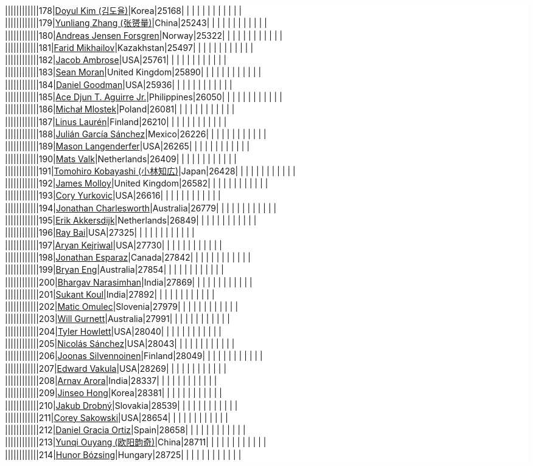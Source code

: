 ||||||||||||178|[Doyul Kim (김도율)](https://www.worldcubeassociation.org/persons/2014KIMD06)|Korea|25168|  |  |  |  |  |  |  |  |  |  |  |  
||||||||||||179|[Yunliang Zhang (张赟量)](https://www.worldcubeassociation.org/persons/2016ZHAN45)|China|25243|  |  |  |  |  |  |  |  |  |  |  |  
||||||||||||180|[Andreas Jensen Forsgren](https://www.worldcubeassociation.org/persons/2016FORS08)|Norway|25322|  |  |  |  |  |  |  |  |  |  |  |  
||||||||||||181|[Farid Mikhailov](https://www.worldcubeassociation.org/persons/2015MIKH04)|Kazakhstan|25497|  |  |  |  |  |  |  |  |  |  |  |  
||||||||||||182|[Jacob Ambrose](https://www.worldcubeassociation.org/persons/2010AMBR01)|USA|25761|  |  |  |  |  |  |  |  |  |  |  |  
||||||||||||183|[Sean Moran](https://www.worldcubeassociation.org/persons/2016MORA24)|United Kingdom|25890|  |  |  |  |  |  |  |  |  |  |  |  
||||||||||||184|[Daniel Goodman](https://www.worldcubeassociation.org/persons/2013GOOD01)|USA|25936|  |  |  |  |  |  |  |  |  |  |  |  
||||||||||||185|[Ace Djun T. Aguirre Jr.](https://www.worldcubeassociation.org/persons/2016JRAC01)|Philippines|26050|  |  |  |  |  |  |  |  |  |  |  |  
||||||||||||186|[Michał Mlostek](https://www.worldcubeassociation.org/persons/2015MLOS01)|Poland|26081|  |  |  |  |  |  |  |  |  |  |  |  
||||||||||||187|[Linus Laurén](https://www.worldcubeassociation.org/persons/2016LAUR01)|Finland|26210|  |  |  |  |  |  |  |  |  |  |  |  
||||||||||||188|[Julián García Sánchez](https://www.worldcubeassociation.org/persons/2014SANC28)|Mexico|26226|  |  |  |  |  |  |  |  |  |  |  |  
||||||||||||189|[Mason Langenderfer](https://www.worldcubeassociation.org/persons/2013LANG03)|USA|26265|  |  |  |  |  |  |  |  |  |  |  |  
||||||||||||190|[Mats Valk](https://www.worldcubeassociation.org/persons/2007VALK01)|Netherlands|26409|  |  |  |  |  |  |  |  |  |  |  |  
||||||||||||191|[Tomohiro Kobayashi (小林知広)](https://www.worldcubeassociation.org/persons/2013KOBA01)|Japan|26428|  |  |  |  |  |  |  |  |  |  |  |  
||||||||||||192|[James Molloy](https://www.worldcubeassociation.org/persons/2011MOLL01)|United Kingdom|26582|  |  |  |  |  |  |  |  |  |  |  |  
||||||||||||193|[Cory Yurkovic](https://www.worldcubeassociation.org/persons/2016YURK01)|USA|26616|  |  |  |  |  |  |  |  |  |  |  |  
||||||||||||194|[Jonathan Charlesworth](https://www.worldcubeassociation.org/persons/2016CHAR01)|Australia|26779|  |  |  |  |  |  |  |  |  |  |  |  
||||||||||||195|[Erik Akkersdijk](https://www.worldcubeassociation.org/persons/2005AKKE01)|Netherlands|26849|  |  |  |  |  |  |  |  |  |  |  |  
||||||||||||196|[Ray Bai](https://www.worldcubeassociation.org/persons/2014BAIR01)|USA|27325|  |  |  |  |  |  |  |  |  |  |  |  
||||||||||||197|[Aryan Kejriwal](https://www.worldcubeassociation.org/persons/2013KEJR01)|USA|27730|  |  |  |  |  |  |  |  |  |  |  |  
||||||||||||198|[Jonathan Esparaz](https://www.worldcubeassociation.org/persons/2013ESPA01)|Canada|27842|  |  |  |  |  |  |  |  |  |  |  |  
||||||||||||199|[Bryan Eng](https://www.worldcubeassociation.org/persons/2017ENGB01)|Australia|27854|  |  |  |  |  |  |  |  |  |  |  |  
||||||||||||200|[Bhargav Narasimhan](https://www.worldcubeassociation.org/persons/2011NARA02)|India|27869|  |  |  |  |  |  |  |  |  |  |  |  
||||||||||||201|[Sukant Koul](https://www.worldcubeassociation.org/persons/2014KOUL01)|India|27892|  |  |  |  |  |  |  |  |  |  |  |  
||||||||||||202|[Matic Omulec](https://www.worldcubeassociation.org/persons/2010OMUL02)|Slovenia|27979|  |  |  |  |  |  |  |  |  |  |  |  
||||||||||||203|[Will Gurnett](https://www.worldcubeassociation.org/persons/2016GURN01)|Australia|27991|  |  |  |  |  |  |  |  |  |  |  |  
||||||||||||204|[Tyler Howlett](https://www.worldcubeassociation.org/persons/2014HOWL02)|USA|28040|  |  |  |  |  |  |  |  |  |  |  |  
||||||||||||205|[Nicolás Sánchez](https://www.worldcubeassociation.org/persons/2015SANC11)|USA|28043|  |  |  |  |  |  |  |  |  |  |  |  
||||||||||||206|[Joonas Silvennoinen](https://www.worldcubeassociation.org/persons/2016SILV07)|Finland|28049|  |  |  |  |  |  |  |  |  |  |  |  
||||||||||||207|[Edward Vakula](https://www.worldcubeassociation.org/persons/2013VAKU01)|USA|28269|  |  |  |  |  |  |  |  |  |  |  |  
||||||||||||208|[Arnav Arora](https://www.worldcubeassociation.org/persons/2015AROR02)|India|28337|  |  |  |  |  |  |  |  |  |  |  |  
||||||||||||209|[Jinseo Hong](https://www.worldcubeassociation.org/persons/2017HONG17)|Korea|28381|  |  |  |  |  |  |  |  |  |  |  |  
||||||||||||210|[Jakub Drobný](https://www.worldcubeassociation.org/persons/2016DROB01)|Slovakia|28539|  |  |  |  |  |  |  |  |  |  |  |  
||||||||||||211|[Corey Sakowski](https://www.worldcubeassociation.org/persons/2011SAKO01)|USA|28654|  |  |  |  |  |  |  |  |  |  |  |  
||||||||||||212|[Daniel Gracia Ortiz](https://www.worldcubeassociation.org/persons/2009ORTI01)|Spain|28658|  |  |  |  |  |  |  |  |  |  |  |  
||||||||||||213|[Yunqi Ouyang (欧阳韵奇)](https://www.worldcubeassociation.org/persons/2007YUNQ01)|China|28711|  |  |  |  |  |  |  |  |  |  |  |  
||||||||||||214|[Hunor Bózsing](https://www.worldcubeassociation.org/persons/2009BOZS01)|Hungary|28725|  |  |  |  |  |  |  |  |  |  |  |  
